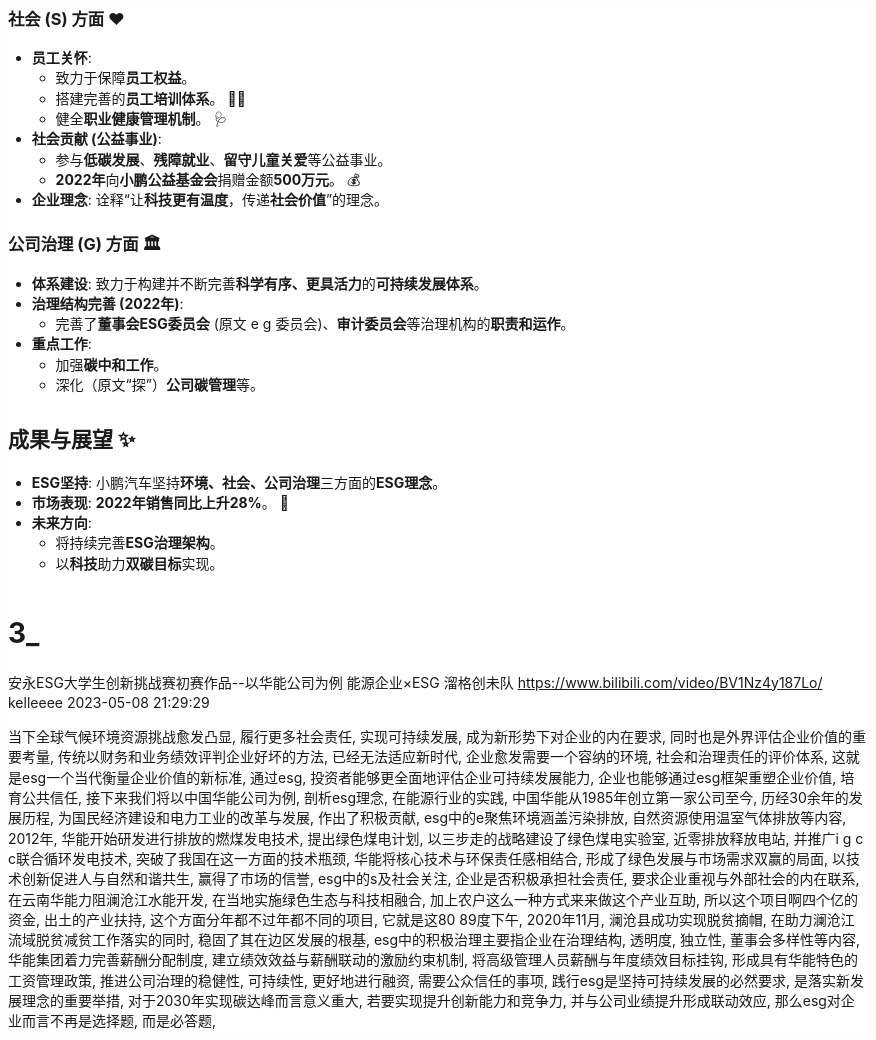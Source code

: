 ### 社会 (S) 方面 ❤️

-   **员工关怀**:
    -   致力于保障**员工权益**。
    -   搭建完善的**员工培训体系**。 🧑‍🏫
    -   健全**职业健康管理机制**。 🩺
-   **社会贡献 (公益事业)**:
    -   参与**低碳发展**、**残障就业**、**留守儿童关爱**等公益事业。
    -   **2022年**向**小鹏公益基金会**捐赠金额**500万元**。 💰
-   **企业理念**: 诠释“让**科技更有温度**，传递**社会价值**”的理念。

### 公司治理 (G) 方面 🏛️

-   **体系建设**: 致力于构建并不断完善**科学有序、更具活力**的**可持续发展体系**。
-   **治理结构完善 (2022年)**:
    -   完善了**董事会ESG委员会** (原文 e g 委员会)、**审计委员会**等治理机构的**职责和运作**。
-   **重点工作**:
    -   加强**碳中和工作**。
    -   深化（原文“探”）**公司碳管理**等。

## 成果与展望 ✨

-   **ESG坚持**: 小鹏汽车坚持**环境、社会、公司治理**三方面的**ESG理念**。
-   **市场表现**: **2022年销售同比上升28%**。 🚀
-   **未来方向**:
    -   将持续完善**ESG治理架构**。
    -   以**科技**助力**双碳目标**实现。

# 3_
安永ESG大学生创新挑战赛初赛作品--以华能公司为例 能源企业×ESG 溜格创未队
https://www.bilibili.com/video/BV1Nz4y187Lo/
kelleeee 2023-05-08 21:29:29

当下全球气候环境资源挑战愈发凸显, 履行更多社会责任, 实现可持续发展, 成为新形势下对企业的内在要求, 同时也是外界评估企业价值的重要考量, 传统以财务和业务绩效评判企业好坏的方法, 已经无法适应新时代, 企业愈发需要一个容纳的环境, 社会和治理责任的评价体系, 这就是esg一个当代衡量企业价值的新标准, 通过esg, 投资者能够更全面地评估企业可持续发展能力, 企业也能够通过esg框架重塑企业价值, 培育公共信任, 接下来我们将以中国华能公司为例, 剖析esg理念, 在能源行业的实践, 中国华能从1985年创立第一家公司至今, 历经30余年的发展历程, 为国民经济建设和电力工业的改革与发展, 作出了积极贡献, esg中的e聚焦环境涵盖污染排放, 自然资源使用温室气体排放等内容, 2012年, 华能开始研发进行排放的燃煤发电技术, 提出绿色煤电计划, 以三步走的战略建设了绿色煤电实验室, 近零排放释放电站, 并推广i g c c联合循环发电技术, 突破了我国在这一方面的技术瓶颈, 华能将核心技术与环保责任感相结合, 形成了绿色发展与市场需求双赢的局面, 以技术创新促进人与自然和谐共生, 赢得了市场的信誉, esg中的s及社会关注, 企业是否积极承担社会责任, 要求企业重视与外部社会的内在联系, 在云南华能力阻澜沧江水能开发, 在当地实施绿色生态与科技相融合, 加上农户这么一种方式来来做这个产业互助, 所以这个项目啊四个亿的资金, 出土的产业扶持, 这个方面分年都不过年都不同的项目, 它就是这80 89度下午, 2020年11月, 澜沧县成功实现脱贫摘帽, 在助力澜沧江流域脱贫减贫工作落实的同时, 稳固了其在边区发展的根基, esg中的积极治理主要指企业在治理结构, 透明度, 独立性, 董事会多样性等内容, 华能集团着力完善薪酬分配制度, 建立绩效效益与薪酬联动的激励约束机制, 将高级管理人员薪酬与年度绩效目标挂钩, 形成具有华能特色的工资管理政策, 推进公司治理的稳健性, 可持续性, 更好地进行融资, 需要公众信任的事项, 践行esg是坚持可持续发展的必然要求, 是落实新发展理念的重要举措, 对于2030年实现碳达峰而言意义重大, 若要实现提升创新能力和竞争力, 并与公司业绩提升形成联动效应, 那么esg对企业而言不再是选择题, 而是必答题,
